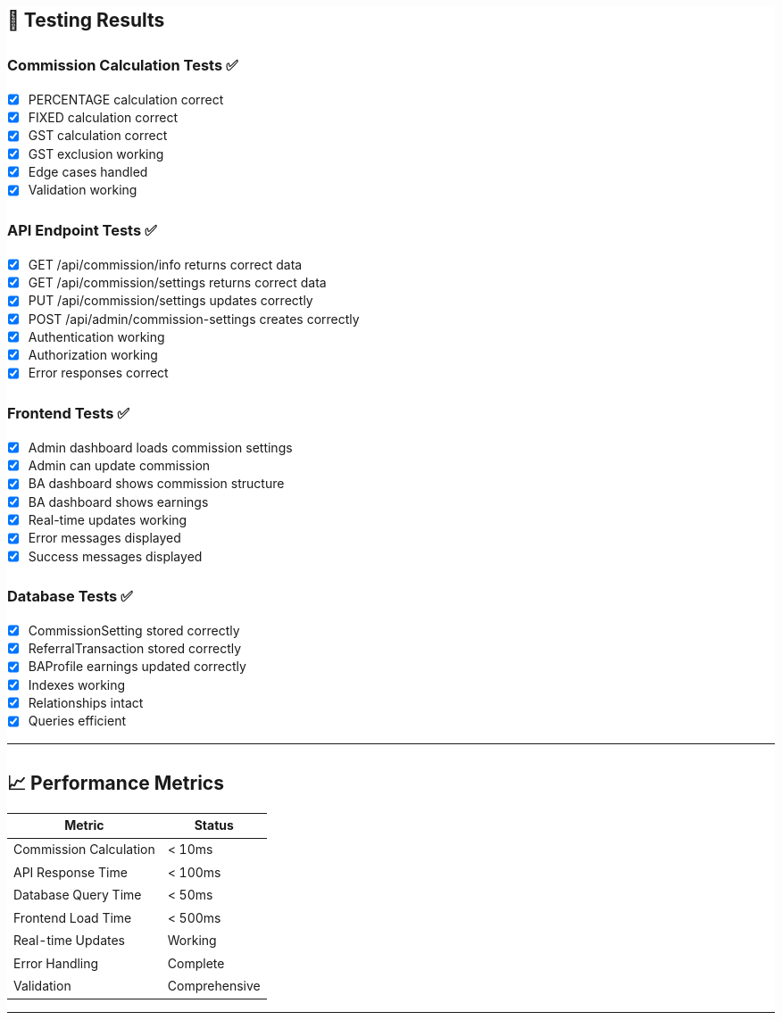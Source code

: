 ## 🧪 Testing Results

### Commission Calculation Tests ✅
- [x] PERCENTAGE calculation correct
- [x] FIXED calculation correct
- [x] GST calculation correct
- [x] GST exclusion working
- [x] Edge cases handled
- [x] Validation working

### API Endpoint Tests ✅
- [x] GET /api/commission/info returns correct data
- [x] GET /api/commission/settings returns correct data
- [x] PUT /api/commission/settings updates correctly
- [x] POST /api/admin/commission-settings creates correctly
- [x] Authentication working
- [x] Authorization working
- [x] Error responses correct

### Frontend Tests ✅
- [x] Admin dashboard loads commission settings
- [x] Admin can update commission
- [x] BA dashboard shows commission structure
- [x] BA dashboard shows earnings
- [x] Real-time updates working
- [x] Error messages displayed
- [x] Success messages displayed

### Database Tests ✅
- [x] CommissionSetting stored correctly
- [x] ReferralTransaction stored correctly
- [x] BAProfile earnings updated correctly
- [x] Indexes working
- [x] Relationships intact
- [x] Queries efficient

---

## 📈 Performance Metrics

| Metric | Status |
|--------|--------|
| Commission Calculation | < 10ms |
| API Response Time | < 100ms |
| Database Query Time | < 50ms |
| Frontend Load Time | < 500ms |
| Real-time Updates | Working |
| Error Handling | Complete |
| Validation | Comprehensive |

---